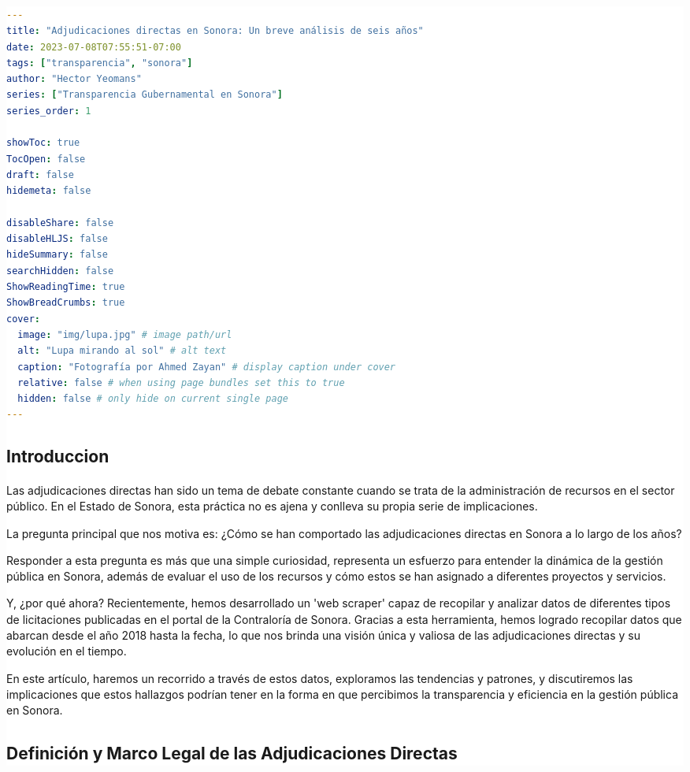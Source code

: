 ```yaml
---
title: "Adjudicaciones directas en Sonora: Un breve análisis de seis años"
date: 2023-07-08T07:55:51-07:00
tags: ["transparencia", "sonora"]
author: "Hector Yeomans"
series: ["Transparencia Gubernamental en Sonora"]
series_order: 1

showToc: true
TocOpen: false
draft: false
hidemeta: false

disableShare: false
disableHLJS: false
hideSummary: false
searchHidden: false
ShowReadingTime: true
ShowBreadCrumbs: true
cover:
  image: "img/lupa.jpg" # image path/url
  alt: "Lupa mirando al sol" # alt text
  caption: "Fotografía por Ahmed Zayan" # display caption under cover
  relative: false # when using page bundles set this to true
  hidden: false # only hide on current single page
---
```


## Introduccion

Las adjudicaciones directas han sido un tema de debate constante cuando se trata de la administración de recursos en el sector público.
En el Estado de Sonora, esta práctica no es ajena y conlleva su propia serie de implicaciones.

La pregunta principal que nos motiva es: ¿Cómo se han comportado las adjudicaciones directas en Sonora a lo largo de los años?

Responder a esta pregunta es más que una simple curiosidad, representa un esfuerzo para entender la dinámica de la gestión pública en Sonora, además de evaluar el uso de los recursos y cómo estos se han asignado a diferentes proyectos y servicios.

Y, ¿por qué ahora? Recientemente, hemos desarrollado un 'web scraper' capaz de recopilar y analizar datos de diferentes tipos de licitaciones publicadas en el portal de la Contraloría de Sonora. Gracias a esta herramienta, hemos logrado recopilar datos que abarcan desde el año 2018 hasta la fecha, lo que nos brinda una visión única y valiosa de las adjudicaciones directas y su evolución en el tiempo.

En este artículo, haremos un recorrido a través de estos datos, exploramos las tendencias y patrones, y discutiremos las implicaciones que estos hallazgos podrían tener en la forma en que percibimos la transparencia y eficiencia en la gestión pública en Sonora.

## Definición y Marco Legal de las Adjudicaciones Directas
